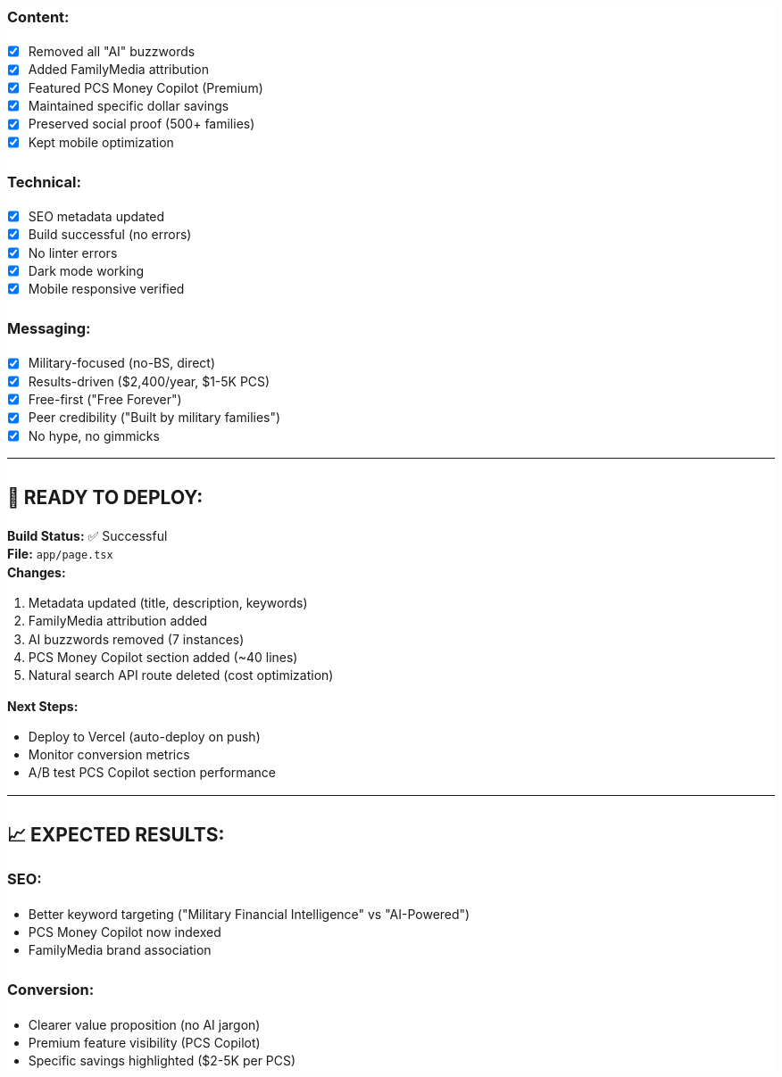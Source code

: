 ### **Content:**
- [x] Removed all "AI" buzzwords
- [x] Added FamilyMedia attribution
- [x] Featured PCS Money Copilot (Premium)
- [x] Maintained specific dollar savings
- [x] Preserved social proof (500+ families)
- [x] Kept mobile optimization

### **Technical:**
- [x] SEO metadata updated
- [x] Build successful (no errors)
- [x] No linter errors
- [x] Dark mode working
- [x] Mobile responsive verified

### **Messaging:**
- [x] Military-focused (no-BS, direct)
- [x] Results-driven ($2,400/year, $1-5K PCS)
- [x] Free-first ("Free Forever")
- [x] Peer credibility ("Built by military families")
- [x] No hype, no gimmicks

---

## 🚀 **READY TO DEPLOY:**

**Build Status:** ✅ Successful  
**File:** `app/page.tsx`  
**Changes:**
1. Metadata updated (title, description, keywords)
2. FamilyMedia attribution added
3. AI buzzwords removed (7 instances)
4. PCS Money Copilot section added (~40 lines)
5. Natural search API route deleted (cost optimization)

**Next Steps:**
- Deploy to Vercel (auto-deploy on push)
- Monitor conversion metrics
- A/B test PCS Copilot section performance

---

## 📈 **EXPECTED RESULTS:**

### **SEO:**
- Better keyword targeting ("Military Financial Intelligence" vs "AI-Powered")
- PCS Money Copilot now indexed
- FamilyMedia brand association

### **Conversion:**
- Clearer value proposition (no AI jargon)
- Premium feature visibility (PCS Copilot)
- Specific savings highlighted ($2-5K per PCS)
